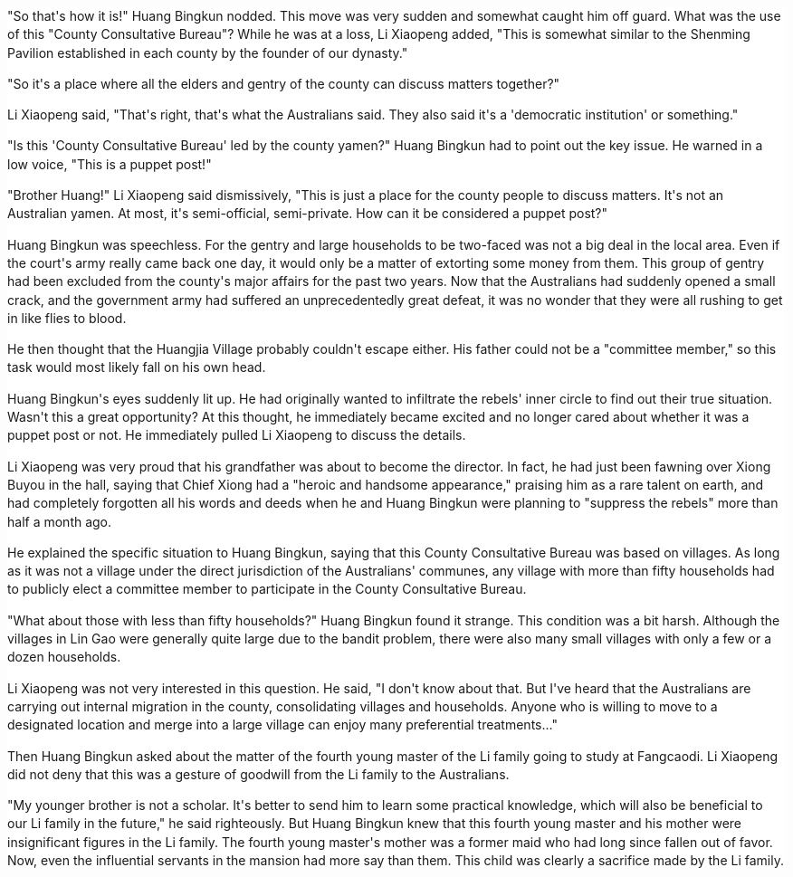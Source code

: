 "So that's how it is!" Huang Bingkun nodded. This move was very sudden and somewhat caught him off guard. What was the use of this "County Consultative Bureau"? While he was at a loss, Li Xiaopeng added, "This is somewhat similar to the Shenming Pavilion established in each county by the founder of our dynasty."

"So it's a place where all the elders and gentry of the county can discuss matters together?"

Li Xiaopeng said, "That's right, that's what the Australians said. They also said it's a 'democratic institution' or something."

"Is this 'County Consultative Bureau' led by the county yamen?" Huang Bingkun had to point out the key issue. He warned in a low voice, "This is a puppet post!"

"Brother Huang!" Li Xiaopeng said dismissively, "This is just a place for the county people to discuss matters. It's not an Australian yamen. At most, it's semi-official, semi-private. How can it be considered a puppet post?"

Huang Bingkun was speechless. For the gentry and large households to be two-faced was not a big deal in the local area. Even if the court's army really came back one day, it would only be a matter of extorting some money from them. This group of gentry had been excluded from the county's major affairs for the past two years. Now that the Australians had suddenly opened a small crack, and the government army had suffered an unprecedentedly great defeat, it was no wonder that they were all rushing to get in like flies to blood.

He then thought that the Huangjia Village probably couldn't escape either. His father could not be a "committee member," so this task would most likely fall on his own head.

Huang Bingkun's eyes suddenly lit up. He had originally wanted to infiltrate the rebels' inner circle to find out their true situation. Wasn't this a great opportunity? At this thought, he immediately became excited and no longer cared about whether it was a puppet post or not. He immediately pulled Li Xiaopeng to discuss the details.

Li Xiaopeng was very proud that his grandfather was about to become the director. In fact, he had just been fawning over Xiong Buyou in the hall, saying that Chief Xiong had a "heroic and handsome appearance," praising him as a rare talent on earth, and had completely forgotten all his words and deeds when he and Huang Bingkun were planning to "suppress the rebels" more than half a month ago.

He explained the specific situation to Huang Bingkun, saying that this County Consultative Bureau was based on villages. As long as it was not a village under the direct jurisdiction of the Australians' communes, any village with more than fifty households had to publicly elect a committee member to participate in the County Consultative Bureau.

"What about those with less than fifty households?" Huang Bingkun found it strange. This condition was a bit harsh. Although the villages in Lin Gao were generally quite large due to the bandit problem, there were also many small villages with only a few or a dozen households.

Li Xiaopeng was not very interested in this question. He said, "I don't know about that. But I've heard that the Australians are carrying out internal migration in the county, consolidating villages and households. Anyone who is willing to move to a designated location and merge into a large village can enjoy many preferential treatments..."

Then Huang Bingkun asked about the matter of the fourth young master of the Li family going to study at Fangcaodi. Li Xiaopeng did not deny that this was a gesture of goodwill from the Li family to the Australians.

"My younger brother is not a scholar. It's better to send him to learn some practical knowledge, which will also be beneficial to our Li family in the future," he said righteously. But Huang Bingkun knew that this fourth young master and his mother were insignificant figures in the Li family. The fourth young master's mother was a former maid who had long since fallen out of favor. Now, even the influential servants in the mansion had more say than them. This child was clearly a sacrifice made by the Li family.
